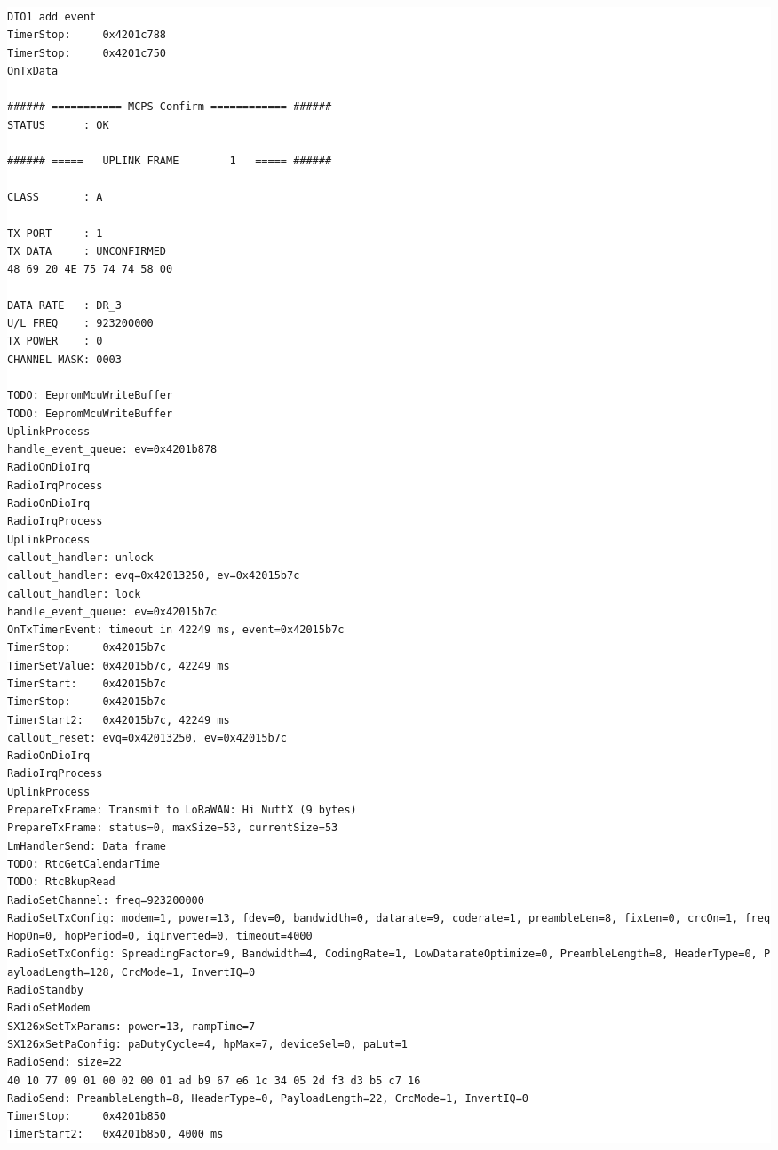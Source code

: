 ```text
DIO1 add event
TimerStop:     0x4201c788
TimerStop:     0x4201c750
OnTxData

###### =========== MCPS-Confirm ============ ######
STATUS      : OK

###### =====   UPLINK FRAME        1   ===== ######

CLASS       : A

TX PORT     : 1
TX DATA     : UNCONFIRMED
48 69 20 4E 75 74 74 58 00

DATA RATE   : DR_3
U/L FREQ    : 923200000
TX POWER    : 0
CHANNEL MASK: 0003

TODO: EepromMcuWriteBuffer
TODO: EepromMcuWriteBuffer
UplinkProcess
handle_event_queue: ev=0x4201b878
RadioOnDioIrq
RadioIrqProcess
RadioOnDioIrq
RadioIrqProcess
UplinkProcess
callout_handler: unlock
callout_handler: evq=0x42013250, ev=0x42015b7c
callout_handler: lock
handle_event_queue: ev=0x42015b7c
OnTxTimerEvent: timeout in 42249 ms, event=0x42015b7c
TimerStop:     0x42015b7c
TimerSetValue: 0x42015b7c, 42249 ms
TimerStart:    0x42015b7c
TimerStop:     0x42015b7c
TimerStart2:   0x42015b7c, 42249 ms
callout_reset: evq=0x42013250, ev=0x42015b7c
RadioOnDioIrq
RadioIrqProcess
UplinkProcess
PrepareTxFrame: Transmit to LoRaWAN: Hi NuttX (9 bytes)
PrepareTxFrame: status=0, maxSize=53, currentSize=53
LmHandlerSend: Data frame
TODO: RtcGetCalendarTime
TODO: RtcBkupRead
RadioSetChannel: freq=923200000
RadioSetTxConfig: modem=1, power=13, fdev=0, bandwidth=0, datarate=9, coderate=1, preambleLen=8, fixLen=0, crcOn=1, freqHopOn=0, hopPeriod=0, iqInverted=0, timeout=4000
RadioSetTxConfig: SpreadingFactor=9, Bandwidth=4, CodingRate=1, LowDatarateOptimize=0, PreambleLength=8, HeaderType=0, PayloadLength=128, CrcMode=1, InvertIQ=0
RadioStandby
RadioSetModem
SX126xSetTxParams: power=13, rampTime=7
SX126xSetPaConfig: paDutyCycle=4, hpMax=7, deviceSel=0, paLut=1
RadioSend: size=22
40 10 77 09 01 00 02 00 01 ad b9 67 e6 1c 34 05 2d f3 d3 b5 c7 16
RadioSend: PreambleLength=8, HeaderType=0, PayloadLength=22, CrcMode=1, InvertIQ=0
TimerStop:     0x4201b850
TimerStart2:   0x4201b850, 4000 ms
```